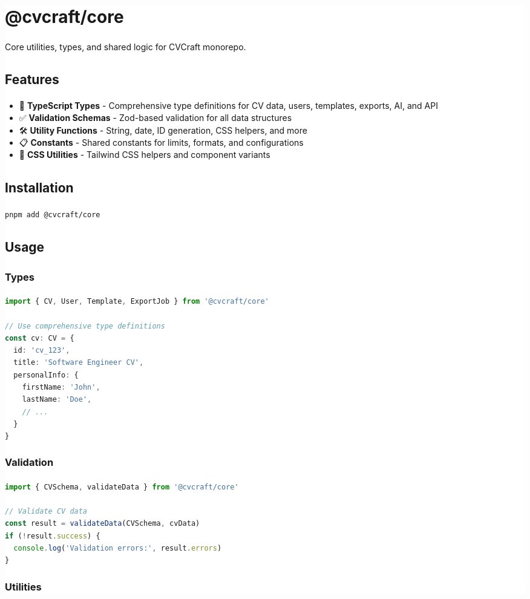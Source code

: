 # @cvcraft/core

Core utilities, types, and shared logic for CVCraft monorepo.

## Features

- 🔧 **TypeScript Types** - Comprehensive type definitions for CV data, users, templates, exports, AI, and API
- ✅ **Validation Schemas** - Zod-based validation for all data structures  
- 🛠️ **Utility Functions** - String, date, ID generation, CSS helpers, and more
- 📋 **Constants** - Shared constants for limits, formats, and configurations
- 🎨 **CSS Utilities** - Tailwind CSS helpers and component variants

## Installation

```bash
pnpm add @cvcraft/core
```

## Usage

### Types

```typescript
import { CV, User, Template, ExportJob } from '@cvcraft/core'

// Use comprehensive type definitions
const cv: CV = {
  id: 'cv_123',
  title: 'Software Engineer CV',
  personalInfo: {
    firstName: 'John',
    lastName: 'Doe',
    // ...
  }
}
```

### Validation

```typescript
import { CVSchema, validateData } from '@cvcraft/core'

// Validate CV data
const result = validateData(CVSchema, cvData)
if (!result.success) {
  console.log('Validation errors:', result.errors)
}
```

### Utilities
